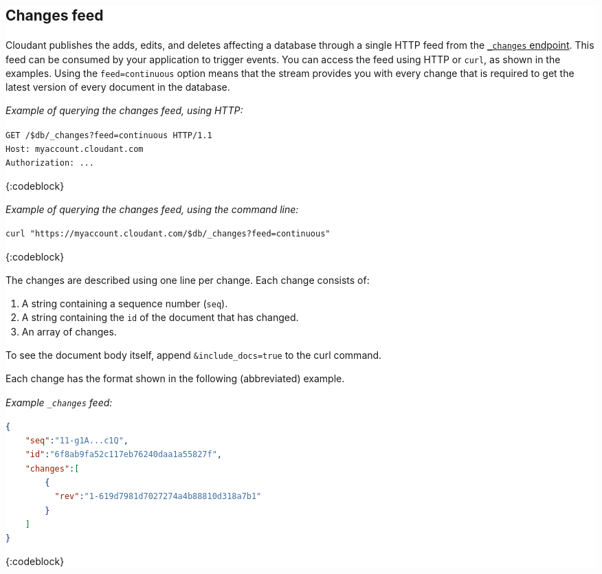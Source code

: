 ## Changes feed

Cloudant publishes the adds,
edits,
and deletes affecting a database through a single HTTP feed from
the [`_changes` endpoint](../api/database.html#get-changes).
This feed can be consumed by your application to trigger events.
You can access the feed using HTTP or `curl`,
as shown in the examples.
Using the `feed=continuous` option means that the stream provides you with
every change that is required to get the latest version of every document in the database.

_Example of querying the changes feed, using HTTP:_

```http
GET /$db/_changes?feed=continuous HTTP/1.1
Host: myaccount.cloudant.com
Authorization: ...
```
{:codeblock}

_Example of querying the changes feed, using the command line:_

```shell
curl "https://myaccount.cloudant.com/$db/_changes?feed=continuous"
```
{:codeblock}

The changes are described using one line per change.
Each change consists of:

1.  A string containing a sequence number (`seq`).
2.  A string containing the `id` of the document that has changed.
3.  An array of changes.

To see the document body itself,
append `&include_docs=true` to the curl command.

Each change has the format shown in the following (abbreviated) example.

_Example `_changes` feed:_

```json
{
    "seq":"11-g1A...c1Q",
    "id":"6f8ab9fa52c117eb76240daa1a55827f",
    "changes":[
        {
          "rev":"1-619d7981d7027274a4b88810d318a7b1"
        }
    ]
}
```
{:codeblock}

<div id="changes-feed-since"></div>

